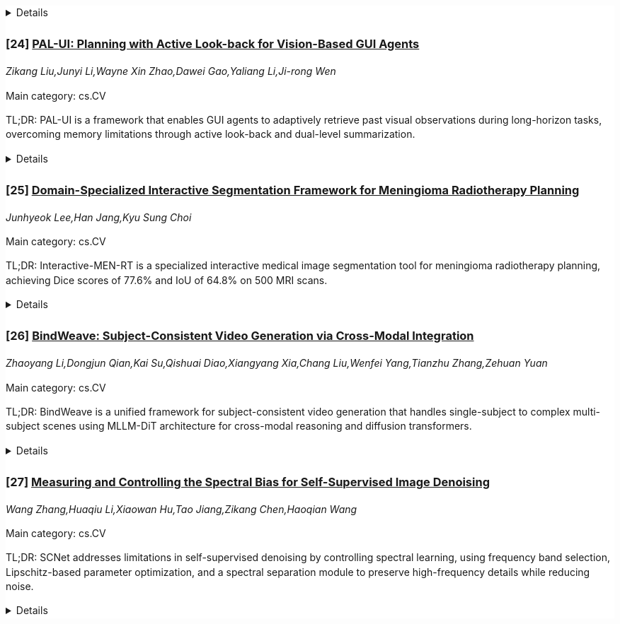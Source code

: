 
<details><summary>Details</summary></details>


### [24] [PAL-UI: Planning with Active Look-back for Vision-Based GUI Agents](https://arxiv.org/abs/2510.00413)
*Zikang Liu,Junyi Li,Wayne Xin Zhao,Dawei Gao,Yaliang Li,Ji-rong Wen*

Main category: cs.CV

TL;DR: PAL-UI is a framework that enables GUI agents to adaptively retrieve past visual observations during long-horizon tasks, overcoming memory limitations through active look-back and dual-level summarization.


<details><summary>Details</summary></details>


### [25] [Domain-Specialized Interactive Segmentation Framework for Meningioma Radiotherapy Planning](https://arxiv.org/abs/2510.00416)
*Junhyeok Lee,Han Jang,Kyu Sung Choi*

Main category: cs.CV

TL;DR: Interactive-MEN-RT is a specialized interactive medical image segmentation tool for meningioma radiotherapy planning, achieving Dice scores of 77.6% and IoU of 64.8% on 500 MRI scans.


<details><summary>Details</summary></details>


### [26] [BindWeave: Subject-Consistent Video Generation via Cross-Modal Integration](https://arxiv.org/abs/2510.00438)
*Zhaoyang Li,Dongjun Qian,Kai Su,Qishuai Diao,Xiangyang Xia,Chang Liu,Wenfei Yang,Tianzhu Zhang,Zehuan Yuan*

Main category: cs.CV

TL;DR: BindWeave is a unified framework for subject-consistent video generation that handles single-subject to complex multi-subject scenes using MLLM-DiT architecture for cross-modal reasoning and diffusion transformers.


<details><summary>Details</summary></details>


### [27] [Measuring and Controlling the Spectral Bias for Self-Supervised Image Denoising](https://arxiv.org/abs/2510.00454)
*Wang Zhang,Huaqiu Li,Xiaowan Hu,Tao Jiang,Zikang Chen,Haoqian Wang*

Main category: cs.CV

TL;DR: SCNet addresses limitations in self-supervised denoising by controlling spectral learning, using frequency band selection, Lipschitz-based parameter optimization, and a spectral separation module to preserve high-frequency details while reducing noise.


<details><summary>Details</summary></details>
